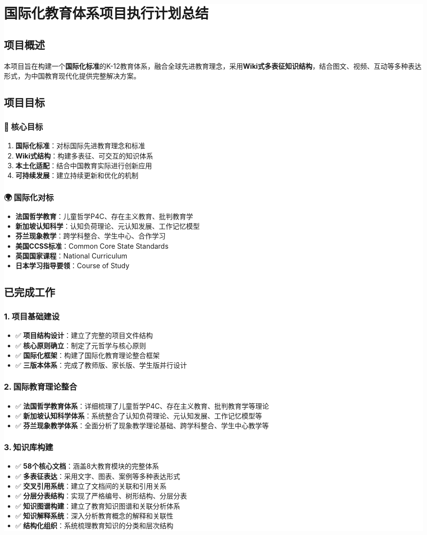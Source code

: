 # 国际化教育体系项目执行计划总结

## 项目概述

本项目旨在构建一个**国际化标准**的K-12教育体系，融合全球先进教育理念，采用**Wiki式多表征知识结构**，结合图文、视频、互动等多种表达形式，为中国教育现代化提供完整解决方案。

## 项目目标

### 🎯 核心目标

1. **国际化标准**：对标国际先进教育理念和标准
2. **Wiki式结构**：构建多表征、可交互的知识体系
3. **本土化适配**：结合中国教育实际进行创新应用
4. **可持续发展**：建立持续更新和优化的机制

### 🌍 国际化对标

- **法国哲学教育**：儿童哲学P4C、存在主义教育、批判教育学
- **新加坡认知科学**：认知负荷理论、元认知发展、工作记忆模型
- **芬兰现象教学**：跨学科整合、学生中心、合作学习
- **美国CCSS标准**：Common Core State Standards
- **英国国家课程**：National Curriculum
- **日本学习指导要领**：Course of Study

## 已完成工作

### 1. 项目基础建设

- ✅ **项目结构设计**：建立了完整的项目文件结构
- ✅ **核心原则确立**：制定了元哲学与核心原则
- ✅ **国际化框架**：构建了国际化教育理论整合框架
- ✅ **三版本体系**：完成了教师版、家长版、学生版并行设计

### 2. 国际教育理论整合

- ✅ **法国哲学教育体系**：详细梳理了儿童哲学P4C、存在主义教育、批判教育学等理论
- ✅ **新加坡认知科学体系**：系统整合了认知负荷理论、元认知发展、工作记忆模型等
- ✅ **芬兰现象教学体系**：全面分析了现象教学理论基础、跨学科整合、学生中心教学等

### 3. 知识库构建

- ✅ **58个核心文档**：涵盖8大教育模块的完整体系
- ✅ **多表征表达**：采用文字、图表、案例等多种表达形式
- ✅ **交叉引用系统**：建立了文档间的关联和引用关系
- ✅ **分层分表结构**：实现了严格编号、树形结构、分层分表
- ✅ **知识图谱构建**：建立了教育知识图谱和关联分析体系
- ✅ **知识解释系统**：深入分析教育概念的解释和关联性
- ✅ **结构化组织**：系统梳理教育知识的分类和层次结构
